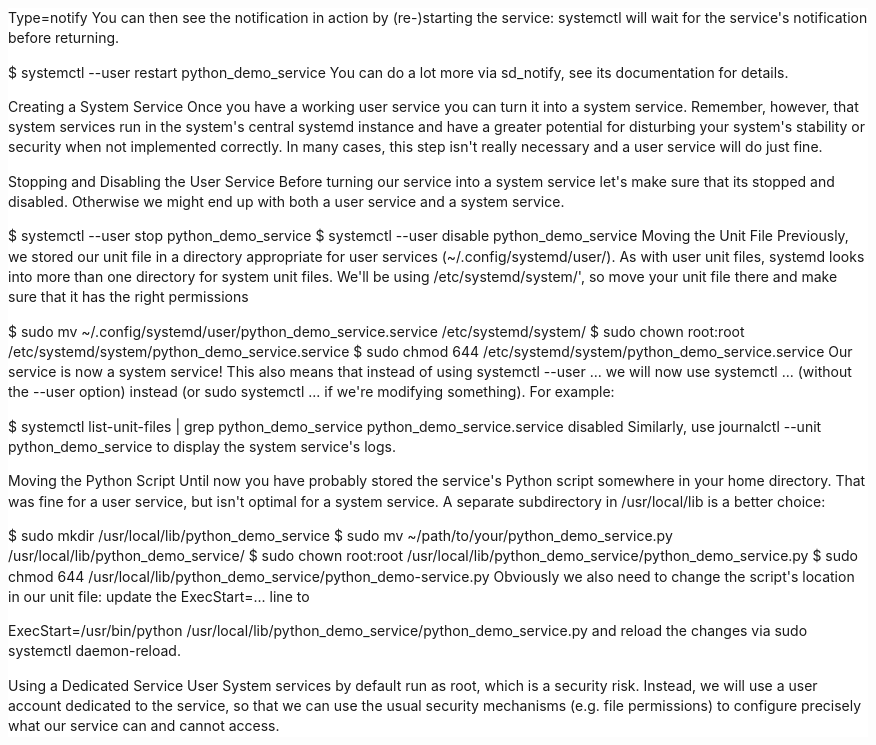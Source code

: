 Type=notify
You can then see the notification in action by (re-)starting the service: systemctl will wait for the service's notification before returning.

$ systemctl --user restart python_demo_service
You can do a lot more via sd_notify, see its documentation for details.

Creating a System Service
Once you have a working user service you can turn it into a system service. Remember, however, that system services run in the system's central systemd instance and have a greater potential for disturbing your system's stability or security when not implemented correctly. In many cases, this step isn't really necessary and a user service will do just fine.

Stopping and Disabling the User Service
Before turning our service into a system service let's make sure that its stopped and disabled. Otherwise we might end up with both a user service and a system service.

$ systemctl --user stop python_demo_service
$ systemctl --user disable python_demo_service
Moving the Unit File
Previously, we stored our unit file in a directory appropriate for user services (~/.config/systemd/user/). As with user unit files, systemd looks into more than one directory for system unit files. We'll be using /etc/systemd/system/', so move your unit file there and make sure that it has the right permissions

$ sudo mv ~/.config/systemd/user/python_demo_service.service /etc/systemd/system/
$ sudo chown root:root /etc/systemd/system/python_demo_service.service
$ sudo chmod 644 /etc/systemd/system/python_demo_service.service
Our service is now a system service! This also means that instead of using systemctl --user ... we will now use systemctl ... (without the --user option) instead (or sudo systemctl ... if we're modifying something). For example:

$ systemctl list-unit-files | grep python_demo_service
python_demo_service.service                disabled
Similarly, use journalctl --unit python_demo_service to display the system service's logs.

Moving the Python Script
Until now you have probably stored the service's Python script somewhere in your home directory. That was fine for a user service, but isn't optimal for a system service. A separate subdirectory in /usr/local/lib is a better choice:

$ sudo mkdir /usr/local/lib/python_demo_service
$ sudo mv ~/path/to/your/python_demo_service.py /usr/local/lib/python_demo_service/
$ sudo chown root:root /usr/local/lib/python_demo_service/python_demo_service.py
$ sudo chmod 644 /usr/local/lib/python_demo_service/python_demo-service.py
Obviously we also need to change the script's location in our unit file: update the ExecStart=... line to

ExecStart=/usr/bin/python /usr/local/lib/python_demo_service/python_demo_service.py
and reload the changes via sudo systemctl daemon-reload.

Using a Dedicated Service User
System services by default run as root, which is a security risk. Instead, we will use a user account dedicated to the service, so that we can use the usual security mechanisms (e.g. file permissions) to configure precisely what our service can and cannot access.
